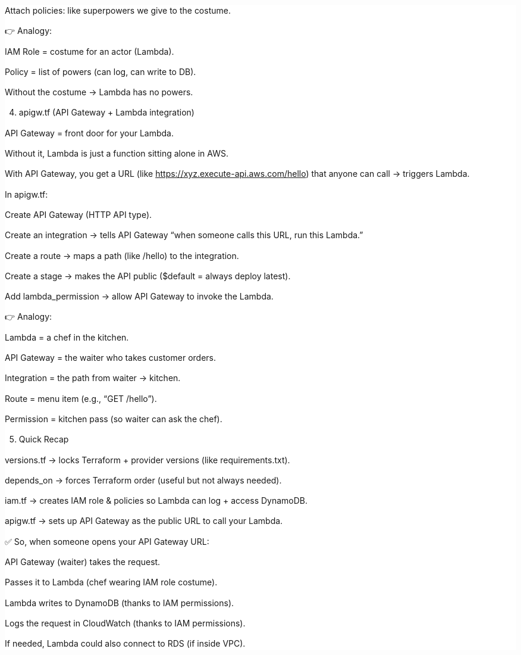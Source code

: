 Attach policies: like superpowers we give to the costume.

👉 Analogy:

IAM Role = costume for an actor (Lambda).

Policy = list of powers (can log, can write to DB).

Without the costume → Lambda has no powers.

4. apigw.tf (API Gateway + Lambda integration)

API Gateway = front door for your Lambda.

Without it, Lambda is just a function sitting alone in AWS.

With API Gateway, you get a URL (like https://xyz.execute-api.aws.com/hello) that anyone can call → triggers Lambda.

In apigw.tf:

Create API Gateway (HTTP API type).

Create an integration → tells API Gateway “when someone calls this URL, run this Lambda.”

Create a route → maps a path (like /hello) to the integration.

Create a stage → makes the API public ($default = always deploy latest).

Add lambda_permission → allow API Gateway to invoke the Lambda.

👉 Analogy:

Lambda = a chef in the kitchen.

API Gateway = the waiter who takes customer orders.

Integration = the path from waiter → kitchen.

Route = menu item (e.g., “GET /hello”).

Permission = kitchen pass (so waiter can ask the chef).

5. Quick Recap

versions.tf → locks Terraform + provider versions (like requirements.txt).

depends_on → forces Terraform order (useful but not always needed).

iam.tf → creates IAM role & policies so Lambda can log + access DynamoDB.

apigw.tf → sets up API Gateway as the public URL to call your Lambda.

✅ So, when someone opens your API Gateway URL:

API Gateway (waiter) takes the request.

Passes it to Lambda (chef wearing IAM role costume).

Lambda writes to DynamoDB (thanks to IAM permissions).

Logs the request in CloudWatch (thanks to IAM permissions).

If needed, Lambda could also connect to RDS (if inside VPC).
